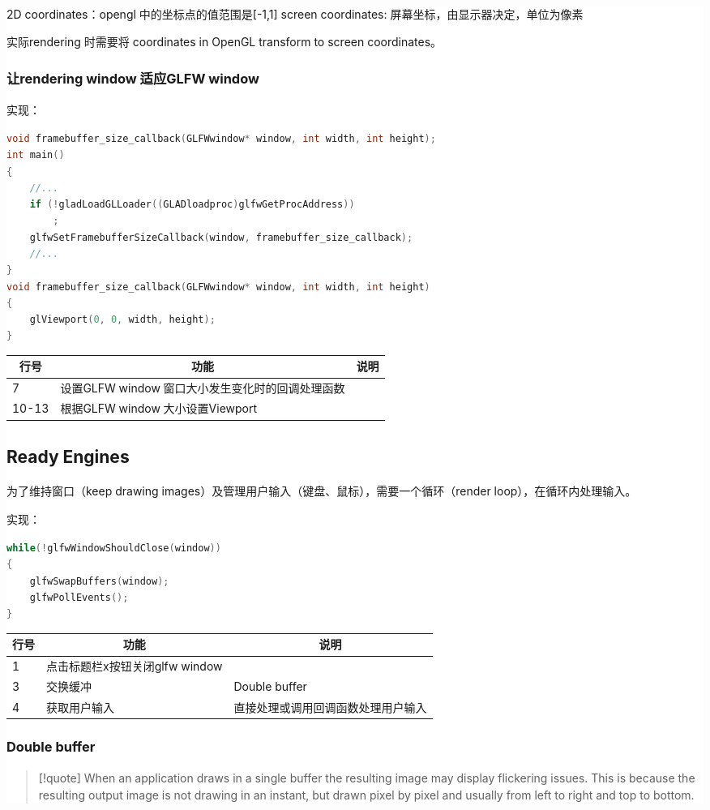 2D coordinates：opengl 中的坐标点的值范围是\[-1,1]
screen coordinates: 屏幕坐标，由显示器决定，单位为像素

实际rendering 时需要将 coordinates in OpenGL transform to screen coordinates。

### 让rendering window 适应GLFW window
实现：
``` cpp
void framebuffer_size_callback(GLFWwindow* window, int width, int height);
int main()
{
	//...
    if (!gladLoadGLLoader((GLADloadproc)glfwGetProcAddress))
		;
	glfwSetFramebufferSizeCallback(window, framebuffer_size_callback);
	//...
}
void framebuffer_size_callback(GLFWwindow* window, int width, int height)
{
    glViewport(0, 0, width, height);
}
```

| 行号    | 功能                             | 说明  |
| ----- | ------------------------------ | --- |
| 7     | 设置GLFW window 窗口大小发生变化时的回调处理函数 |     |
| 10-13 | 根据GLFW window 大小设置Viewport     |     |

## Ready Engines
为了维持窗口（keep drawing images）及管理用户输入（键盘、鼠标），需要一个循环（render loop），在循环内处理输入。

实现：
``` cpp
while(!glfwWindowShouldClose(window))
{
    glfwSwapBuffers(window);
    glfwPollEvents();    
}
```

| 行号  | 功能                    | 说明                |
| --- | --------------------- | ----------------- |
| 1   | 点击标题栏x按钮关闭glfw window |                   |
| 3   | 交换缓冲                  | Double buffer     |
| 4   | 获取用户输入                | 直接处理或调用回调函数处理用户输入 |
### Double buffer
>[!quote]
>When an application draws in a single buffer the resulting image may display flickering issues. This is because the resulting output image is not drawing in an instant, but drawn pixel by pixel and usually from left to right and top to bottom.
